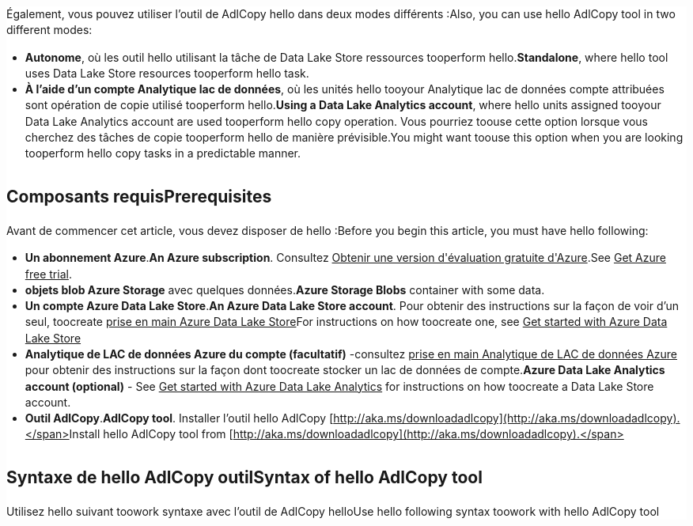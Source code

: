<span data-ttu-id="280be-110">Également, vous pouvez utiliser l’outil de AdlCopy hello dans deux modes différents :</span><span class="sxs-lookup"><span data-stu-id="280be-110">Also, you can use hello AdlCopy tool in two different modes:</span></span>

* <span data-ttu-id="280be-111">**Autonome**, où les outil hello utilisant la tâche de Data Lake Store ressources tooperform hello.</span><span class="sxs-lookup"><span data-stu-id="280be-111">**Standalone**, where hello tool uses Data Lake Store resources tooperform hello task.</span></span>
* <span data-ttu-id="280be-112">**À l’aide d’un compte Analytique lac de données**, où les unités hello tooyour Analytique lac de données compte attribuées sont opération de copie utilisé tooperform hello.</span><span class="sxs-lookup"><span data-stu-id="280be-112">**Using a Data Lake Analytics account**, where hello units assigned tooyour Data Lake Analytics account are used tooperform hello copy operation.</span></span> <span data-ttu-id="280be-113">Vous pourriez toouse cette option lorsque vous cherchez des tâches de copie tooperform hello de manière prévisible.</span><span class="sxs-lookup"><span data-stu-id="280be-113">You might want toouse this option when you are looking tooperform hello copy tasks in a predictable manner.</span></span>

## <a name="prerequisites"></a><span data-ttu-id="280be-114">Composants requis</span><span class="sxs-lookup"><span data-stu-id="280be-114">Prerequisites</span></span>
<span data-ttu-id="280be-115">Avant de commencer cet article, vous devez disposer de hello :</span><span class="sxs-lookup"><span data-stu-id="280be-115">Before you begin this article, you must have hello following:</span></span>

* <span data-ttu-id="280be-116">**Un abonnement Azure**.</span><span class="sxs-lookup"><span data-stu-id="280be-116">**An Azure subscription**.</span></span> <span data-ttu-id="280be-117">Consultez [Obtenir une version d'évaluation gratuite d'Azure](https://azure.microsoft.com/pricing/free-trial/).</span><span class="sxs-lookup"><span data-stu-id="280be-117">See [Get Azure free trial](https://azure.microsoft.com/pricing/free-trial/).</span></span>
* <span data-ttu-id="280be-118">**objets blob Azure Storage** avec quelques données.</span><span class="sxs-lookup"><span data-stu-id="280be-118">**Azure Storage Blobs** container with some data.</span></span>
* <span data-ttu-id="280be-119">**Un compte Azure Data Lake Store**.</span><span class="sxs-lookup"><span data-stu-id="280be-119">**An Azure Data Lake Store account**.</span></span> <span data-ttu-id="280be-120">Pour obtenir des instructions sur la façon de voir d’un seul, toocreate [prise en main Azure Data Lake Store](data-lake-store-get-started-portal.md)</span><span class="sxs-lookup"><span data-stu-id="280be-120">For instructions on how toocreate one, see [Get started with Azure Data Lake Store](data-lake-store-get-started-portal.md)</span></span>
* <span data-ttu-id="280be-121">**Analytique de LAC de données Azure du compte (facultatif)** -consultez [prise en main Analytique de LAC de données Azure](../data-lake-analytics/data-lake-analytics-get-started-portal.md) pour obtenir des instructions sur la façon dont toocreate stocker un lac de données de compte.</span><span class="sxs-lookup"><span data-stu-id="280be-121">**Azure Data Lake Analytics account (optional)** - See [Get started with Azure Data Lake Analytics](../data-lake-analytics/data-lake-analytics-get-started-portal.md) for instructions on how toocreate a Data Lake Store account.</span></span>
* <span data-ttu-id="280be-122">**Outil AdlCopy**.</span><span class="sxs-lookup"><span data-stu-id="280be-122">**AdlCopy tool**.</span></span> <span data-ttu-id="280be-123">Installer l’outil hello AdlCopy [http://aka.ms/downloadadlcopy](http://aka.ms/downloadadlcopy).</span><span class="sxs-lookup"><span data-stu-id="280be-123">Install hello AdlCopy tool from [http://aka.ms/downloadadlcopy](http://aka.ms/downloadadlcopy).</span></span>

## <a name="syntax-of-hello-adlcopy-tool"></a><span data-ttu-id="280be-124">Syntaxe de hello AdlCopy outil</span><span class="sxs-lookup"><span data-stu-id="280be-124">Syntax of hello AdlCopy tool</span></span>
<span data-ttu-id="280be-125">Utilisez hello suivant toowork syntaxe avec l’outil de AdlCopy hello</span><span class="sxs-lookup"><span data-stu-id="280be-125">Use hello following syntax toowork with hello AdlCopy tool</span></span>
